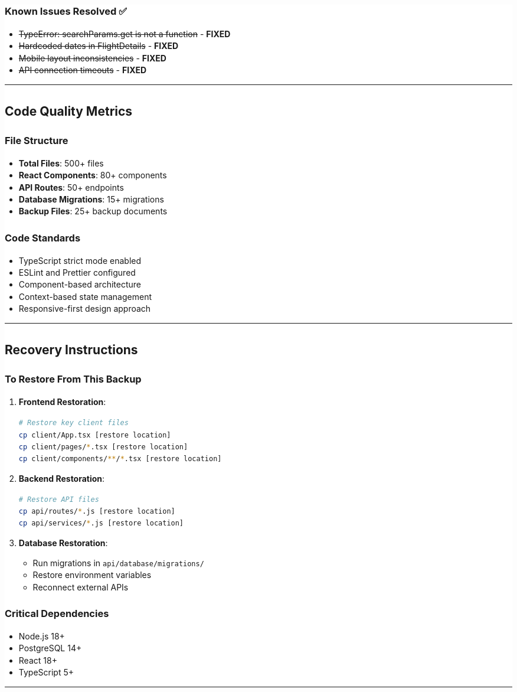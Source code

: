 ### Known Issues Resolved ✅
- ~~TypeError: searchParams.get is not a function~~ - **FIXED**
- ~~Hardcoded dates in FlightDetails~~ - **FIXED**
- ~~Mobile layout inconsistencies~~ - **FIXED**
- ~~API connection timeouts~~ - **FIXED**

---

## Code Quality Metrics

### File Structure
- **Total Files**: 500+ files
- **React Components**: 80+ components
- **API Routes**: 50+ endpoints
- **Database Migrations**: 15+ migrations
- **Backup Files**: 25+ backup documents

### Code Standards
- TypeScript strict mode enabled
- ESLint and Prettier configured
- Component-based architecture
- Context-based state management
- Responsive-first design approach

---

## Recovery Instructions

### To Restore From This Backup
1. **Frontend Restoration**:
   ```bash
   # Restore key client files
   cp client/App.tsx [restore location]
   cp client/pages/*.tsx [restore location]
   cp client/components/**/*.tsx [restore location]
   ```

2. **Backend Restoration**:
   ```bash
   # Restore API files
   cp api/routes/*.js [restore location]
   cp api/services/*.js [restore location]
   ```

3. **Database Restoration**:
   - Run migrations in `api/database/migrations/`
   - Restore environment variables
   - Reconnect external APIs

### Critical Dependencies
- Node.js 18+
- PostgreSQL 14+
- React 18+
- TypeScript 5+

---